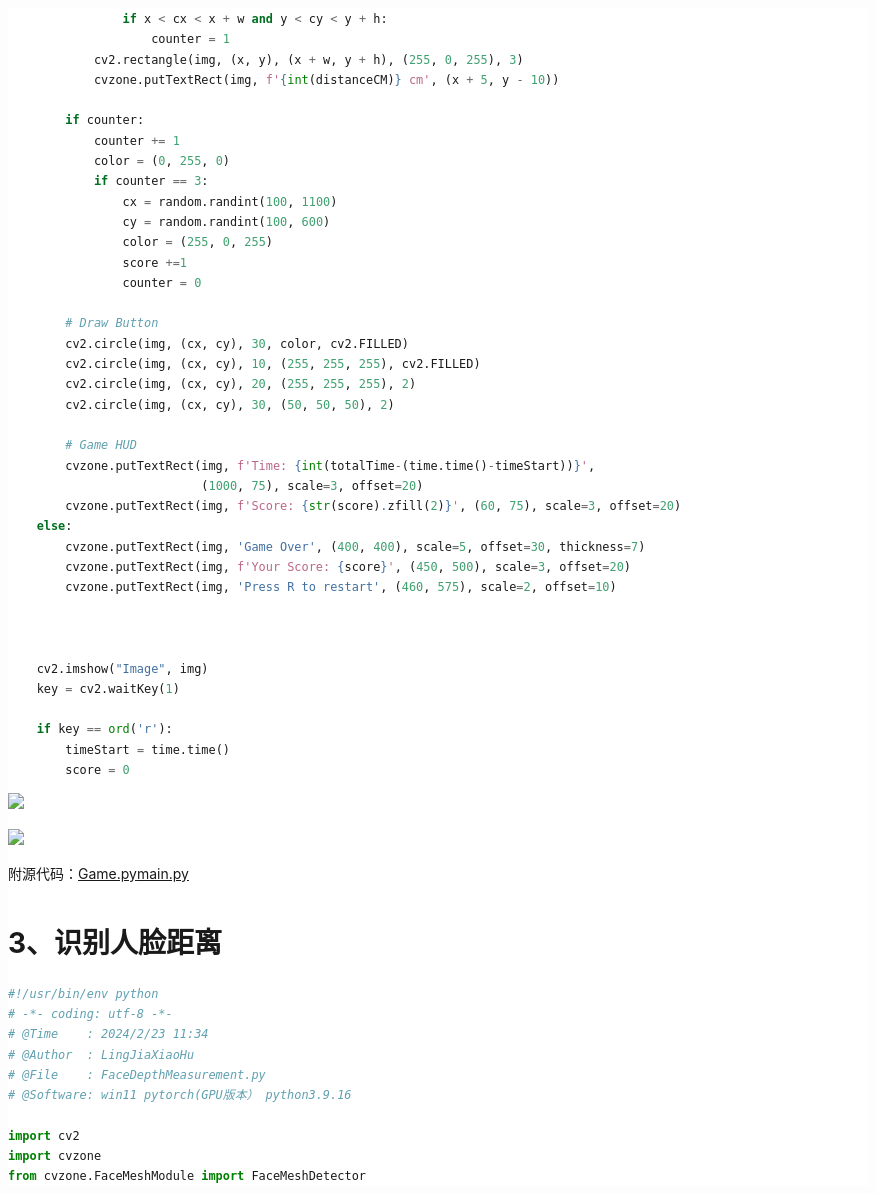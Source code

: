 ```python
                if x < cx < x + w and y < cy < y + h:
                    counter = 1
            cv2.rectangle(img, (x, y), (x + w, y + h), (255, 0, 255), 3)
            cvzone.putTextRect(img, f'{int(distanceCM)} cm', (x + 5, y - 10))

        if counter:
            counter += 1
            color = (0, 255, 0)
            if counter == 3:
                cx = random.randint(100, 1100)
                cy = random.randint(100, 600)
                color = (255, 0, 255)
                score +=1
                counter = 0

        # Draw Button
        cv2.circle(img, (cx, cy), 30, color, cv2.FILLED)
        cv2.circle(img, (cx, cy), 10, (255, 255, 255), cv2.FILLED)
        cv2.circle(img, (cx, cy), 20, (255, 255, 255), 2)
        cv2.circle(img, (cx, cy), 30, (50, 50, 50), 2)

        # Game HUD
        cvzone.putTextRect(img, f'Time: {int(totalTime-(time.time()-timeStart))}',
                           (1000, 75), scale=3, offset=20)
        cvzone.putTextRect(img, f'Score: {str(score).zfill(2)}', (60, 75), scale=3, offset=20)
    else:
        cvzone.putTextRect(img, 'Game Over', (400, 400), scale=5, offset=30, thickness=7)
        cvzone.putTextRect(img, f'Your Score: {score}', (450, 500), scale=3, offset=20)
        cvzone.putTextRect(img, 'Press R to restart', (460, 575), scale=2, offset=10)



    cv2.imshow("Image", img)
    key = cv2.waitKey(1)

    if key == ord('r'):
        timeStart = time.time()
        score = 0

```

![](https://cdn.nlark.com/yuque/0/2024/png/39216292/1725190751075-d3476faa-97bb-4847-97d6-a6daff2315f1.png)

![](https://cdn.nlark.com/yuque/0/2024/png/39216292/1725190822995-49c743de-68a0-4050-95f9-ff9d0993ef35.png)



附源代码：[Game.py](https://www.yuque.com/attachments/yuque/0/2024/py/39216292/1725190883825-96732a17-b485-4d86-8e2d-a77ba67e67da.py)[main.py](https://www.yuque.com/attachments/yuque/0/2024/py/39216292/1725190883804-0dae20ef-981b-49ed-9d5f-e0e49c72d709.py)

# 3、识别人脸距离
```python
#!/usr/bin/env python
# -*- coding: utf-8 -*-
# @Time    : 2024/2/23 11:34
# @Author  : LingJiaXiaoHu
# @File    : FaceDepthMeasurement.py
# @Software: win11 pytorch(GPU版本） python3.9.16

import cv2
import cvzone
from cvzone.FaceMeshModule import FaceMeshDetector
```
